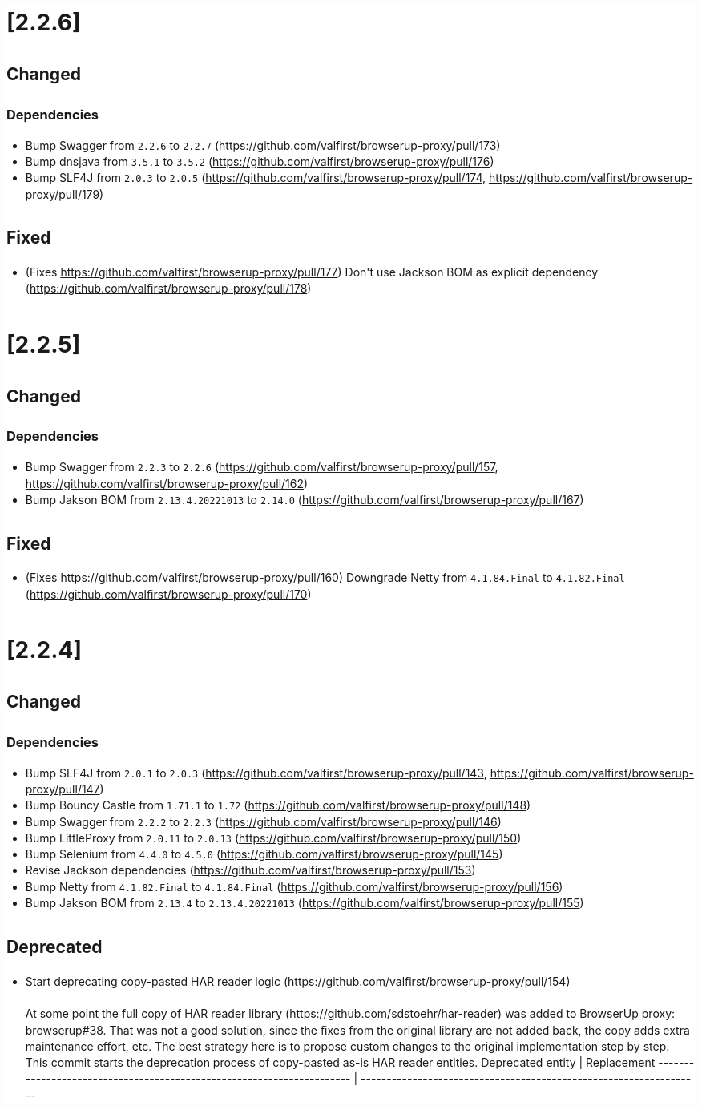 # [2.2.6]
## Changed
### Dependencies
- Bump Swagger from `2.2.6` to `2.2.7` (https://github.com/valfirst/browserup-proxy/pull/173)
- Bump dnsjava from `3.5.1` to `3.5.2` (https://github.com/valfirst/browserup-proxy/pull/176)
- Bump SLF4J from `2.0.3` to `2.0.5` (https://github.com/valfirst/browserup-proxy/pull/174, https://github.com/valfirst/browserup-proxy/pull/179)

## Fixed
- (Fixes https://github.com/valfirst/browserup-proxy/pull/177) Don't use Jackson BOM as explicit dependency (https://github.com/valfirst/browserup-proxy/pull/178)

# [2.2.5]
## Changed
### Dependencies
- Bump Swagger from `2.2.3` to `2.2.6` (https://github.com/valfirst/browserup-proxy/pull/157, https://github.com/valfirst/browserup-proxy/pull/162)
- Bump Jakson BOM from `2.13.4.20221013` to `2.14.0` (https://github.com/valfirst/browserup-proxy/pull/167)

## Fixed
- (Fixes https://github.com/valfirst/browserup-proxy/pull/160) Downgrade Netty from `4.1.84.Final` to `4.1.82.Final` (https://github.com/valfirst/browserup-proxy/pull/170)

# [2.2.4]
## Changed
### Dependencies
- Bump SLF4J from `2.0.1` to `2.0.3` (https://github.com/valfirst/browserup-proxy/pull/143, https://github.com/valfirst/browserup-proxy/pull/147)
- Bump Bouncy Castle from `1.71.1` to `1.72` (https://github.com/valfirst/browserup-proxy/pull/148)
- Bump Swagger from `2.2.2` to `2.2.3` (https://github.com/valfirst/browserup-proxy/pull/146)
- Bump LittleProxy from `2.0.11` to `2.0.13` (https://github.com/valfirst/browserup-proxy/pull/150)
- Bump Selenium from `4.4.0` to `4.5.0` (https://github.com/valfirst/browserup-proxy/pull/145)
- Revise Jackson dependencies (https://github.com/valfirst/browserup-proxy/pull/153)
- Bump Netty from `4.1.82.Final` to `4.1.84.Final` (https://github.com/valfirst/browserup-proxy/pull/156)
- Bump Jakson BOM from `2.13.4` to `2.13.4.20221013` (https://github.com/valfirst/browserup-proxy/pull/155)

## Deprecated
- Start deprecating copy-pasted HAR reader logic (https://github.com/valfirst/browserup-proxy/pull/154) \
  \
  At some point the full copy of HAR reader library (https://github.com/sdstoehr/har-reader) was added to BrowserUp proxy: browserup#38. That was not a good solution, since the fixes from the original library are not added back, the copy adds extra maintenance effort, etc. The best strategy here is to propose custom changes to the original implementation step by step. \
  This commit starts the deprecation process of copy-pasted as-is HAR reader entities.
  Deprecated entity                                                      | Replacement
  ---------------------------------------------------------------------- | ------------------------------------------------------------------